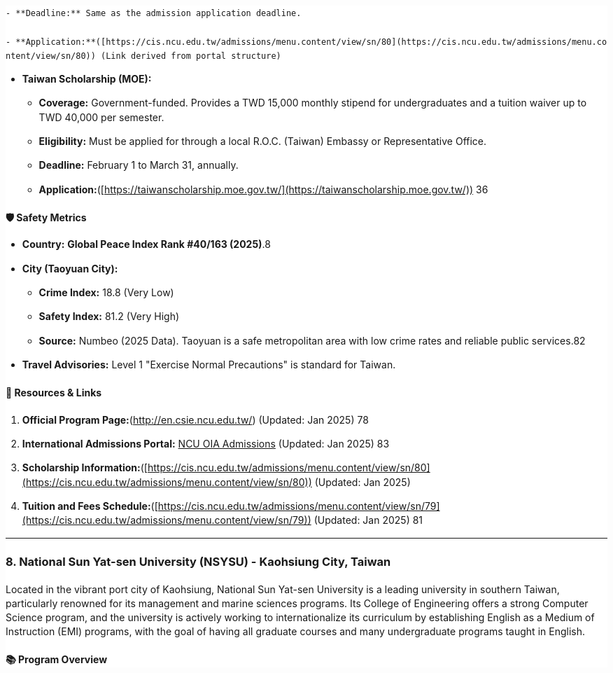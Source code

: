     - **Deadline:** Same as the admission application deadline.
        
    - **Application:**([https://cis.ncu.edu.tw/admissions/menu.content/view/sn/80](https://cis.ncu.edu.tw/admissions/menu.content/view/sn/80)) (Link derived from portal structure)
        
- **Taiwan Scholarship (MOE):**
    
    - **Coverage:** Government-funded. Provides a TWD 15,000 monthly stipend for undergraduates and a tuition waiver up to TWD 40,000 per semester.
        
    - **Eligibility:** Must be applied for through a local R.O.C. (Taiwan) Embassy or Representative Office.
        
    - **Deadline:** February 1 to March 31, annually.
        
    - **Application:**([https://taiwanscholarship.moe.gov.tw/](https://taiwanscholarship.moe.gov.tw/)) 36
        

#### 🛡️ Safety Metrics

- **Country:** **Global Peace Index Rank #40/163 (2025)**.8
    
- **City (Taoyuan City):**
    
    - **Crime Index:** 18.8 (Very Low)
        
    - **Safety Index:** 81.2 (Very High)
        
    - **Source:** Numbeo (2025 Data). Taoyuan is a safe metropolitan area with low crime rates and reliable public services.82
        
- **Travel Advisories:** Level 1 "Exercise Normal Precautions" is standard for Taiwan.
    

#### 🔗 Resources & Links

1. **Official Program Page:**(http://en.csie.ncu.edu.tw/) (Updated: Jan 2025) 78
    
2. **International Admissions Portal:** [NCU OIA Admissions](https://cis.ncu.edu.tw/admissions/) (Updated: Jan 2025) 83
    
3. **Scholarship Information:**([https://cis.ncu.edu.tw/admissions/menu.content/view/sn/80](https://cis.ncu.edu.tw/admissions/menu.content/view/sn/80)) (Updated: Jan 2025)
    
4. **Tuition and Fees Schedule:**([https://cis.ncu.edu.tw/admissions/menu.content/view/sn/79](https://cis.ncu.edu.tw/admissions/menu.content/view/sn/79)) (Updated: Jan 2025) 81
    

---

### 8. National Sun Yat-sen University (NSYSU) - Kaohsiung City, Taiwan

Located in the vibrant port city of Kaohsiung, National Sun Yat-sen University is a leading university in southern Taiwan, particularly renowned for its management and marine sciences programs. Its College of Engineering offers a strong Computer Science program, and the university is actively working to internationalize its curriculum by establishing English as a Medium of Instruction (EMI) programs, with the goal of having all graduate courses and many undergraduate programs taught in English.

#### 📚 Program Overview
